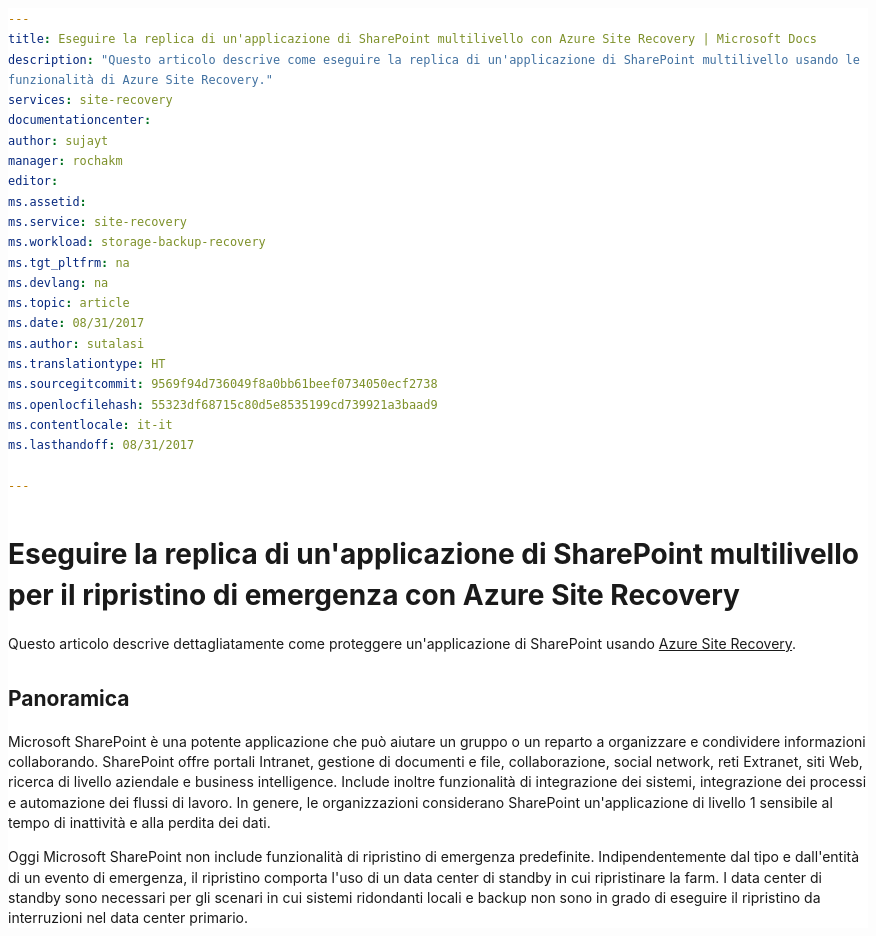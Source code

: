 ```yaml
---
title: Eseguire la replica di un'applicazione di SharePoint multilivello con Azure Site Recovery | Microsoft Docs
description: "Questo articolo descrive come eseguire la replica di un'applicazione di SharePoint multilivello usando le funzionalità di Azure Site Recovery."
services: site-recovery
documentationcenter: 
author: sujayt
manager: rochakm
editor: 
ms.assetid: 
ms.service: site-recovery
ms.workload: storage-backup-recovery
ms.tgt_pltfrm: na
ms.devlang: na
ms.topic: article
ms.date: 08/31/2017
ms.author: sutalasi
ms.translationtype: HT
ms.sourcegitcommit: 9569f94d736049f8a0bb61beef0734050ecf2738
ms.openlocfilehash: 55323df68715c80d5e8535199cd739921a3baad9
ms.contentlocale: it-it
ms.lasthandoff: 08/31/2017

---
```

# <a name="replicate-a-multi-tier-sharepoint-application-for-disaster-recovery-using-azure-site-recovery"></a>Eseguire la replica di un'applicazione di SharePoint multilivello per il ripristino di emergenza con Azure Site Recovery

Questo articolo descrive dettagliatamente come proteggere un'applicazione di SharePoint usando [Azure Site Recovery](site-recovery-overview.md).


## <a name="overview"></a>Panoramica

Microsoft SharePoint è una potente applicazione che può aiutare un gruppo o un reparto a organizzare e condividere informazioni collaborando. SharePoint offre portali Intranet, gestione di documenti e file, collaborazione, social network, reti Extranet, siti Web, ricerca di livello aziendale e business intelligence. Include inoltre funzionalità di integrazione dei sistemi, integrazione dei processi e automazione dei flussi di lavoro. In genere, le organizzazioni considerano SharePoint un'applicazione di livello 1 sensibile al tempo di inattività e alla perdita dei dati.

Oggi Microsoft SharePoint non include funzionalità di ripristino di emergenza predefinite. Indipendentemente dal tipo e dall'entità di un evento di emergenza, il ripristino comporta l'uso di un data center di standby in cui ripristinare la farm. I data center di standby sono necessari per gli scenari in cui sistemi ridondanti locali e backup non sono in grado di eseguire il ripristino da interruzioni nel data center primario.
